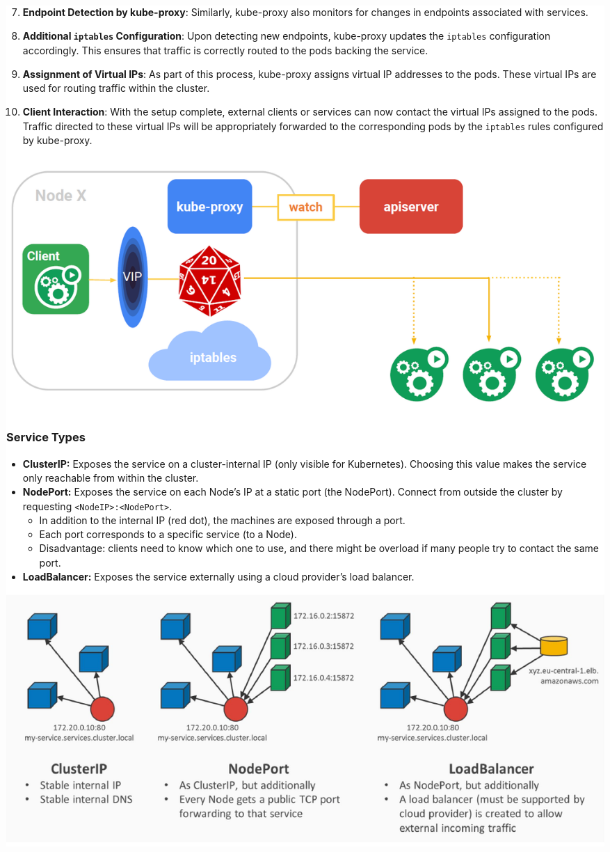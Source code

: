 7. **Endpoint Detection by kube-proxy**: Similarly, kube-proxy also monitors for changes in endpoints associated with services.

8. **Additional `iptables` Configuration**: Upon detecting new endpoints, kube-proxy updates the `iptables` configuration accordingly. This ensures that traffic is correctly routed to the pods backing the service.

9. **Assignment of Virtual IPs**: As part of this process, kube-proxy assigns virtual IP addresses to the pods. These virtual IPs are used for routing traffic within the cluster.

10. **Client Interaction**: With the setup complete, external clients or services can now contact the virtual IPs assigned to the pods. Traffic directed to these virtual IPs will be appropriately forwarded to the corresponding pods by the `iptables` rules configured by kube-proxy.


![iptables kube-proxy](./images/09_02%20iptables%20kube-proxy.png)

### Service Types
- **ClusterIP:** Exposes the service on a cluster-internal IP (only visible for Kubernetes). Choosing this value makes the service only reachable from within the cluster.
- **NodePort:** Exposes the service on each Node’s IP at a static port (the NodePort). Connect from outside the cluster by requesting `<NodeIP>:<NodePort>`.
  - In addition to the internal IP (red dot), the machines are exposed through a port.
  - Each port corresponds to a specific service (to a Node).
  - Disadvantage: clients need to know which one to use, and there might be overload if many people try to contact the same port.
- **LoadBalancer:** Exposes the service externally using a cloud provider’s load balancer.

![Service Types](./images/09_03%20Service%20Types.png)